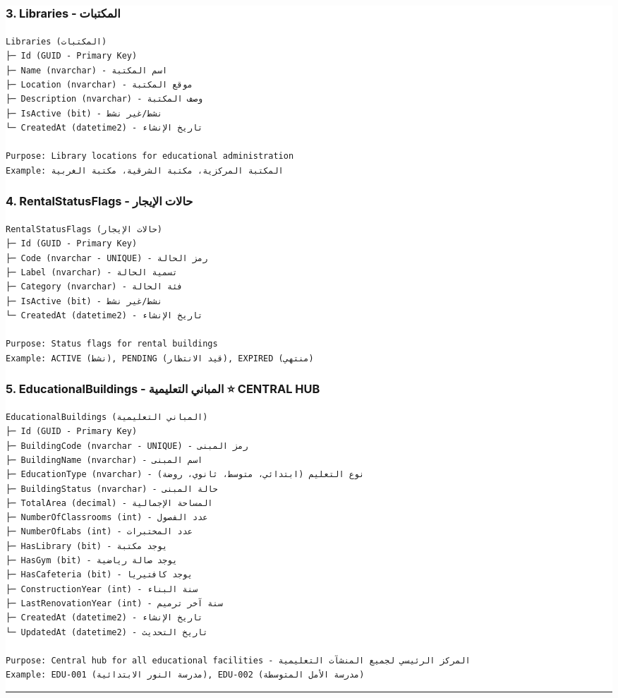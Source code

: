 ### 3. **Libraries** - المكتبات
```
Libraries (المكتبات)
├─ Id (GUID - Primary Key)
├─ Name (nvarchar) - اسم المكتبة
├─ Location (nvarchar) - موقع المكتبة
├─ Description (nvarchar) - وصف المكتبة
├─ IsActive (bit) - نشط/غير نشط
└─ CreatedAt (datetime2) - تاريخ الإنشاء

Purpose: Library locations for educational administration
Example: المكتبة المركزية، مكتبة الشرقية، مكتبة الغربية
```

### 4. **RentalStatusFlags** - حالات الإيجار
```
RentalStatusFlags (حالات الإيجار)
├─ Id (GUID - Primary Key)
├─ Code (nvarchar - UNIQUE) - رمز الحالة
├─ Label (nvarchar) - تسمية الحالة
├─ Category (nvarchar) - فئة الحالة
├─ IsActive (bit) - نشط/غير نشط
└─ CreatedAt (datetime2) - تاريخ الإنشاء

Purpose: Status flags for rental buildings
Example: ACTIVE (نشط), PENDING (قيد الانتظار), EXPIRED (منتهي)
```

### 5. **EducationalBuildings** - المباني التعليمية ⭐ CENTRAL HUB
```
EducationalBuildings (المباني التعليمية)
├─ Id (GUID - Primary Key)
├─ BuildingCode (nvarchar - UNIQUE) - رمز المبنى
├─ BuildingName (nvarchar) - اسم المبنى
├─ EducationType (nvarchar) - نوع التعليم (ابتدائي، متوسط، ثانوي، روضة)
├─ BuildingStatus (nvarchar) - حالة المبنى
├─ TotalArea (decimal) - المساحة الإجمالية
├─ NumberOfClassrooms (int) - عدد الفصول
├─ NumberOfLabs (int) - عدد المختبرات
├─ HasLibrary (bit) - يوجد مكتبة
├─ HasGym (bit) - يوجد صالة رياضية
├─ HasCafeteria (bit) - يوجد كافتيريا
├─ ConstructionYear (int) - سنة البناء
├─ LastRenovationYear (int) - سنة آخر ترميم
├─ CreatedAt (datetime2) - تاريخ الإنشاء
└─ UpdatedAt (datetime2) - تاريخ التحديث

Purpose: Central hub for all educational facilities - المركز الرئيسي لجميع المنشآت التعليمية
Example: EDU-001 (مدرسة النور الابتدائية), EDU-002 (مدرسة الأمل المتوسطة)
```

---